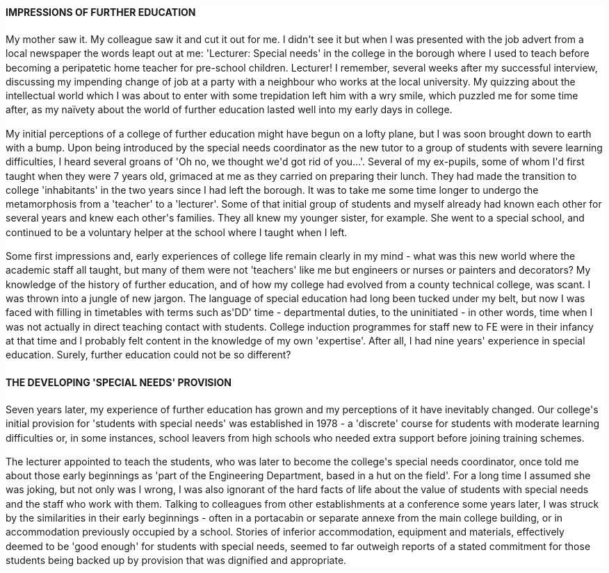 #### IMPRESSIONS OF FURTHER EDUCATION

My mother saw it.
My colleague saw it and cut it out for me.
I didn't see it but when I was presented with the job advert from a local newspaper the words leapt out at me: 'Lecturer: Special needs' in the college in the borough where I used to teach before becoming a peripatetic home teacher for pre-school children.
Lecturer!
I remember, several weeks after my successful interview, discussing my impending change of job at a party with a neighbour who works at the local university.
My quizzing about the intellectual world which I was about to enter with some trepidation left him with a wry smile, which puzzled me for some time after, as my naïvety about the world of further education lasted well into my early days in college.

My initial perceptions of a college of further education might have begun on a lofty plane, but I was soon brought down to earth with a bump.
Upon being introduced by the special needs coordinator as the new tutor to a group of students with severe learning difficulties, I heard several groans of 'Oh no, we thought we'd got rid of you...'.
Several of my ex-pupils, some of whom I'd first taught when they were 7 years old, grimaced at me as they carried on preparing their lunch.
They had made the transition to college 'inhabitants' in the two years since I had left the borough.
It was to take me some time longer to undergo the metamorphosis from a 'teacher' to a 'lecturer'.
Some of that initial group of students and myself already had known each other for several years and knew each other's families.
They all knew my younger sister, for example.
She went to a special school, and continued to be a voluntary helper at the school where I taught when I left.

Some first impressions and, early experiences of college life remain clearly in my mind - what was this new world where the academic staff all taught, but many of them were not 'teachers' like me but engineers or nurses or painters and decorators?
My knowledge of the history of further education, and of how my college had evolved from a county technical college, was scant.
I was thrown into a jungle of new jargon.
The language of special education had long been tucked under my belt, but now I was faced with filling in timetables with terms such as'DD' time - departmental duties, to the uninitiated - in other words, time when I was not actually in direct teaching contact with students.
College induction programmes for staff new to FE were in their infancy at that time and I probably felt content in the knowledge of my own 'expertise'.
After all, I had nine years' experience in special education.
Surely, further education could not be so different?

#### THE DEVELOPING 'SPECIAL NEEDS' PROVISION

Seven years later, my experience of further education has grown and my perceptions of it have inevitably changed.
Our college's initial provision for 'students with special needs' was established in 1978 - a 'discrete' course for students with moderate learning difficulties or, in some instances, school leavers from high schools who needed extra support before joining training schemes.

The lecturer appointed to teach the students, who was later to become the college's special needs coordinator, once told me about those early beginnings as 'part of the Engineering Department, based in a hut on the field'.
For a long time I assumed she was joking, but not only was I wrong, I was also ignorant of the hard facts of life about the value of students with special needs and the staff who work with them.
Talking to colleagues from other establishments at a conference some years later, I was struck by the similarities in their early beginnings - often in a portacabin or separate annexe from the main college building, or in accommodation previously occupied by a school.
Stories of inferior accommodation, equipment and materials, effectively deemed to be 'good enough' for students with special needs, seemed to far outweigh reports of a stated commitment for those students being backed up by provision that was dignified and appropriate.
